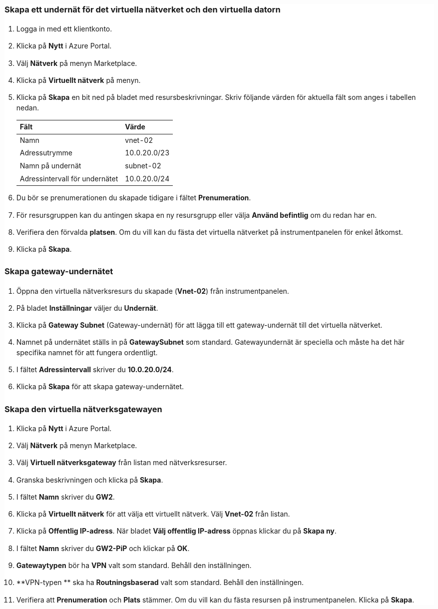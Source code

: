 ### <a name="create-the-virtual-network-and-vm-subnet"></a>Skapa ett undernät för det virtuella nätverket och den virtuella datorn
1. Logga in med ett klientkonto.
2. Klicka på **Nytt** i Azure Portal.
   
3. Välj **Nätverk** på menyn Marketplace.
4. Klicka på **Virtuellt nätverk** på menyn.
5. Klicka på **Skapa** en bit ned på bladet med resursbeskrivningar. Skriv följande värden för aktuella fält som anges i tabellen nedan.
   
   | **Fält** | **Värde** |
   | --- | --- |
   | Namn |vnet-02 |
   | Adressutrymme |10.0.20.0/23 |
   | Namn på undernät |subnet-02 |
   | Adressintervall för undernätet |10.0.20.0/24 |
6. Du bör se prenumerationen du skapade tidigare i fältet **Prenumeration**.
7. För resursgruppen kan du antingen skapa en ny resursgrupp eller välja **Använd befintlig** om du redan har en.
8. Verifiera den förvalda **platsen**. Om du vill kan du fästa det virtuella nätverket på instrumentpanelen för enkel åtkomst.
9. Klicka på **Skapa**.

### <a name="create-the-gateway-subnet"></a>Skapa gateway-undernätet
1. Öppna den virtuella nätverksresurs du skapade (**Vnet-02**) från instrumentpanelen.
2. På bladet **Inställningar** väljer du **Undernät**.
3. Klicka på **Gateway Subnet** (Gateway-undernät) för att lägga till ett gateway-undernät till det virtuella nätverket.
   
4. Namnet på undernätet ställs in på **GatewaySubnet** som standard.
   Gatewayundernät är speciella och måste ha det här specifika namnet för att fungera ordentligt.
5. I fältet **Adressintervall** skriver du **10.0.20.0/24**.
6. Klicka på **Skapa** för att skapa gateway-undernätet.

### <a name="create-the-virtual-network-gateway"></a>Skapa den virtuella nätverksgatewayen
1. Klicka på **Nytt** i Azure Portal.
   
2. Välj **Nätverk** på menyn Marketplace.
3. Välj **Virtuell nätverksgateway** från listan med nätverksresurser.
4. Granska beskrivningen och klicka på **Skapa**.
5. I fältet **Namn** skriver du **GW2**.
6. Klicka på **Virtuellt nätverk** för att välja ett virtuellt nätverk.
   Välj **Vnet-02** från listan.
7. Klicka på **Offentlig IP-adress**. När bladet **Välj offentlig IP-adress** öppnas klickar du på **Skapa ny**.
8. I fältet **Namn** skriver du **GW2-PiP** och klickar på **OK**.
9. **Gatewaytypen** bör ha **VPN** valt som standard. Behåll den inställningen.
10. **VPN-typen ** ska ha **Routningsbaserad** valt som standard.
    Behåll den inställningen.
11. Verifiera att **Prenumeration** och **Plats** stämmer. Om du vill kan du fästa resursen på instrumentpanelen. Klicka på **Skapa**.
